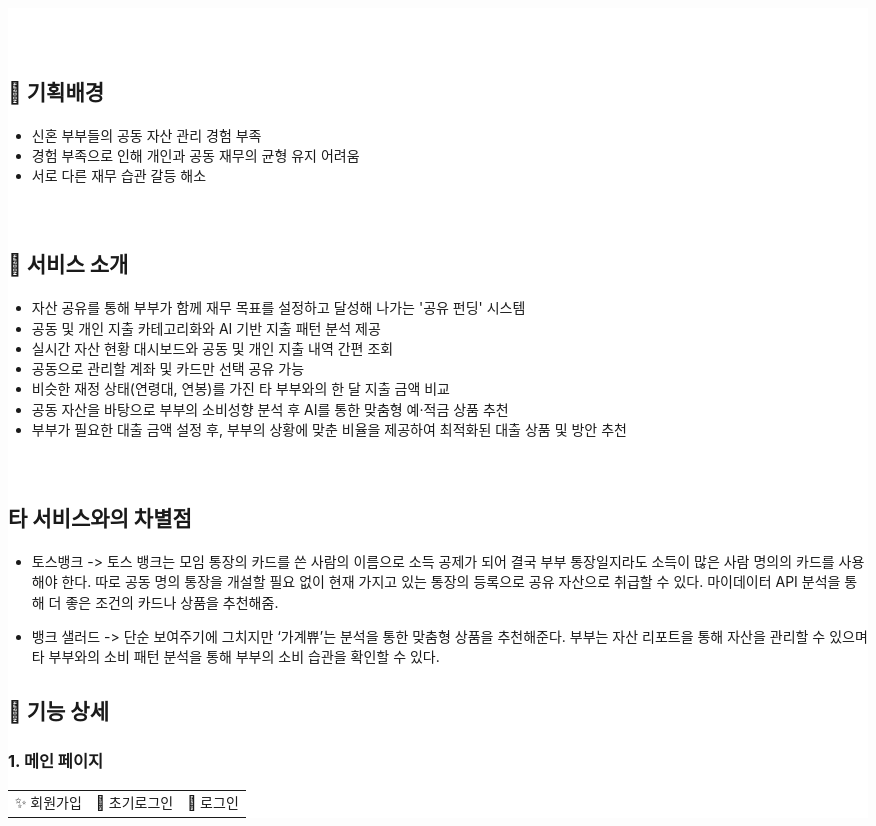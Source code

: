 <br/>
<br/>

## 🤔 기획배경

- 신혼 부부들의 공동 자산 관리 경험 부족
- 경험 부족으로 인해 개인과 공동 재무의 균형 유지 어려움
- 서로 다른 재무 습관 갈등 해소

<br/>

## 🎇 서비스 소개

- 자산 공유를 통해 부부가 함께 재무 목표를 설정하고 달성해 나가는 '공유 펀딩' 시스템
- 공동 및 개인 지출 카테고리화와 AI 기반 지출 패턴 분석 제공
- 실시간 자산 현황 대시보드와 공동 및 개인 지출 내역 간편 조회
- 공동으로 관리할 계좌 및 카드만 선택 공유 가능
- 비슷한 재정 상태(연령대, 연봉)를 가진 타 부부와의 한 달 지출 금액 비교
- 공동 자산을 바탕으로 부부의 소비성향 분석 후 AI를 통한 맞춤형 예·적금 상품 추천
- 부부가 필요한 대출 금액 설정 후, 부부의 상황에 맞춘 비율을 제공하여 최적화된 대출 상품 및 방안 추천

<br/>

## 타 서비스와의 차별점

- 토스뱅크 -> 토스 뱅크는 모임 통장의 카드를 쓴 사람의 이름으로 소득 공제가 되어 결국 부부 통장일지라도 소득이 많은 사람 명의의 카드를 사용해야 한다.
  따로 공동 명의 통장을 개설할 필요 없이 현재 가지고 있는 통장의 등록으로 공유 자산으로 취급할 수 있다.
  마이데이터 API 분석을 통해 더 좋은 조건의 카드나 상품을 추천해줌.

- 뱅크 샐러드 -> 단순 보여주기에 그치지만 ‘가계쀼’는 분석을 통한 맞춤형 상품을 추천해준다.
  부부는 자산 리포트을 통해 자산을 관리할 수 있으며 타 부부와의 소비 패턴 분석을 통해 부부의 소비 습관을 확인할 수 있다.

## 💞 기능 상세

### 1. 메인 페이지

|                                        |                                          |                                        |
| -------------------------------------- | ---------------------------------------- | -------------------------------------- |
| ✨ 회원가입                            | 📌 초기로그인                            | 📌 로그인                              |